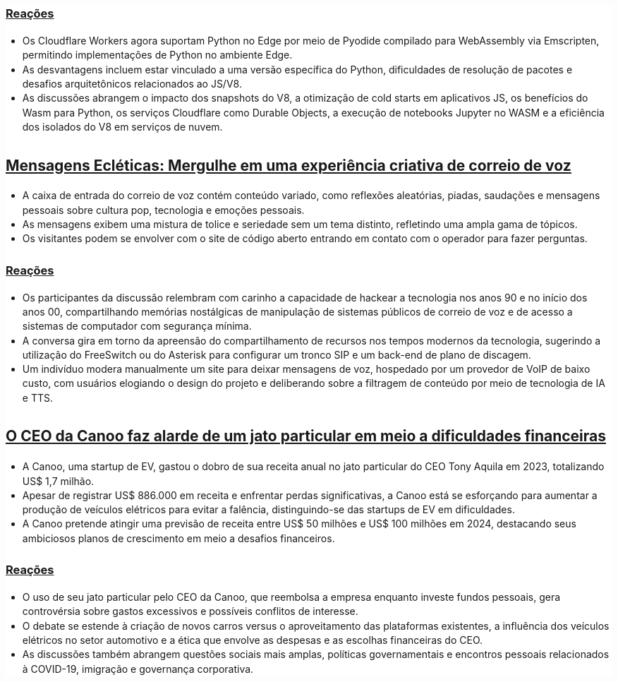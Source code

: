 ### [Reações](https://news.ycombinator.com/item?id=39905441)

- Os Cloudflare Workers agora suportam Python no Edge por meio de Pyodide compilado para WebAssembly via Emscripten, permitindo implementações de Python no ambiente Edge.
- As desvantagens incluem estar vinculado a uma versão específica do Python, dificuldades de resolução de pacotes e desafios arquitetônicos relacionados ao JS/V8.
- As discussões abrangem o impacto dos snapshots do V8, a otimização de cold starts em aplicativos JS, os benefícios do Wasm para Python, os serviços Cloudflare como Durable Objects, a execução de notebooks Jupyter no WASM e a eficiência dos isolados do V8 em serviços de nuvem.

## [Mensagens Ecléticas: Mergulhe em uma experiência criativa de correio de voz](https://afterthebeep.tel/)

- A caixa de entrada do correio de voz contém conteúdo variado, como reflexões aleatórias, piadas, saudações e mensagens pessoais sobre cultura pop, tecnologia e emoções pessoais.
- As mensagens exibem uma mistura de tolice e seriedade sem um tema distinto, refletindo uma ampla gama de tópicos.
- Os visitantes podem se envolver com o site de código aberto entrando em contato com o operador para fazer perguntas.

### [Reações](https://news.ycombinator.com/item?id=39910119)

- Os participantes da discussão relembram com carinho a capacidade de hackear a tecnologia nos anos 90 e no início dos anos 00, compartilhando memórias nostálgicas de manipulação de sistemas públicos de correio de voz e de acesso a sistemas de computador com segurança mínima.
- A conversa gira em torno da apreensão do compartilhamento de recursos nos tempos modernos da tecnologia, sugerindo a utilização do FreeSwitch ou do Asterisk para configurar um tronco SIP e um back-end de plano de discagem.
- Um indivíduo modera manualmente um site para deixar mensagens de voz, hospedado por um provedor de VoIP de baixo custo, com usuários elogiando o design do projeto e deliberando sobre a filtragem de conteúdo por meio de tecnologia de IA e TTS.

## [O CEO da Canoo faz alarde de um jato particular em meio a dificuldades financeiras](https://techcrunch.com/2024/04/01/canoo-spent-double-its-annual-revenue-on-the-ceos-private-jet-in-2023/)

- A Canoo, uma startup de EV, gastou o dobro de sua receita anual no jato particular do CEO Tony Aquila em 2023, totalizando US$ 1,7 milhão.
- Apesar de registrar US$ 886.000 em receita e enfrentar perdas significativas, a Canoo está se esforçando para aumentar a produção de veículos elétricos para evitar a falência, distinguindo-se das startups de EV em dificuldades.
- A Canoo pretende atingir uma previsão de receita entre US$ 50 milhões e US$ 100 milhões em 2024, destacando seus ambiciosos planos de crescimento em meio a desafios financeiros.

### [Reações](https://news.ycombinator.com/item?id=39906924)

- O uso de seu jato particular pelo CEO da Canoo, que reembolsa a empresa enquanto investe fundos pessoais, gera controvérsia sobre gastos excessivos e possíveis conflitos de interesse.
- O debate se estende à criação de novos carros versus o aproveitamento das plataformas existentes, a influência dos veículos elétricos no setor automotivo e a ética que envolve as despesas e as escolhas financeiras do CEO.
- As discussões também abrangem questões sociais mais amplas, políticas governamentais e encontros pessoais relacionados à COVID-19, imigração e governança corporativa.
